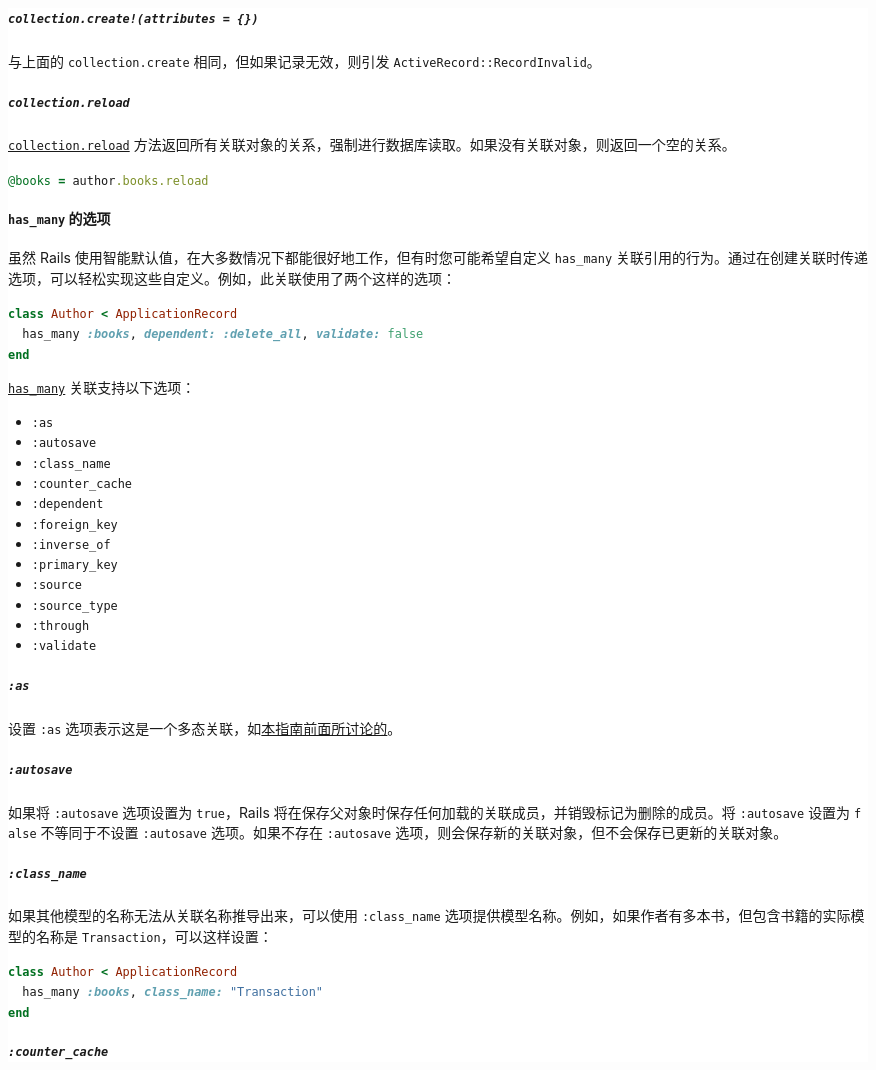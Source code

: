 ##### `collection.create!(attributes = {})`

与上面的 `collection.create` 相同，但如果记录无效，则引发 `ActiveRecord::RecordInvalid`。

##### `collection.reload`

[`collection.reload`][] 方法返回所有关联对象的关系，强制进行数据库读取。如果没有关联对象，则返回一个空的关系。

```ruby
@books = author.books.reload
```

#### `has_many` 的选项

虽然 Rails 使用智能默认值，在大多数情况下都能很好地工作，但有时您可能希望自定义 `has_many` 关联引用的行为。通过在创建关联时传递选项，可以轻松实现这些自定义。例如，此关联使用了两个这样的选项：

```ruby
class Author < ApplicationRecord
  has_many :books, dependent: :delete_all, validate: false
end
```

[`has_many`][] 关联支持以下选项：

* `:as`
* `:autosave`
* `:class_name`
* `:counter_cache`
* `:dependent`
* `:foreign_key`
* `:inverse_of`
* `:primary_key`
* `:source`
* `:source_type`
* `:through`
* `:validate`

##### `:as`

设置 `:as` 选项表示这是一个多态关联，如[本指南前面所讨论的](#polymorphic-associations)。

##### `:autosave`

如果将 `:autosave` 选项设置为 `true`，Rails 将在保存父对象时保存任何加载的关联成员，并销毁标记为删除的成员。将 `:autosave` 设置为 `false` 不等同于不设置 `:autosave` 选项。如果不存在 `:autosave` 选项，则会保存新的关联对象，但不会保存已更新的关联对象。

##### `:class_name`

如果其他模型的名称无法从关联名称推导出来，可以使用 `:class_name` 选项提供模型名称。例如，如果作者有多本书，但包含书籍的实际模型的名称是 `Transaction`，可以这样设置：

```ruby
class Author < ApplicationRecord
  has_many :books, class_name: "Transaction"
end
```
##### `:counter_cache`


[`belongs_to`]: https://api.rubyonrails.org/classes/ActiveRecord/Associations/ClassMethods.html#method-i-belongs_to
[`has_and_belongs_to_many`]: https://api.rubyonrails.org/classes/ActiveRecord/Associations/ClassMethods.html#method-i-has_and_belongs_to_many
[`has_many`]: https://api.rubyonrails.org/classes/ActiveRecord/Associations/ClassMethods.html#method-i-has_many
[`has_one`]: https://api.rubyonrails.org/classes/ActiveRecord/Associations/ClassMethods.html#method-i-has_one
[connection.add_reference]: https://api.rubyonrails.org/classes/ActiveRecord/ConnectionAdapters/SchemaStatements.html#method-i-add_reference
[foreign_keys]: active_record_migrations.html#foreign-keys
[`config.active_record.automatic_scope_inversing`]: configuring.html#config-active-record-automatic-scope-inversing
[`reset_counters`]: https://api.rubyonrails.org/classes/ActiveRecord/CounterCache/ClassMethods.html#method-i-reset_counters
[`collection<<`]: https://api.rubyonrails.org/classes/ActiveRecord/Associations/CollectionProxy.html#method-i-3C-3C
[`collection.build`]: https://api.rubyonrails.org/classes/ActiveRecord/Associations/CollectionProxy.html#method-i-build
[`collection.clear`]: https://api.rubyonrails.org/classes/ActiveRecord/Associations/CollectionProxy.html#method-i-clear
[`collection.create`]: https://api.rubyonrails.org/classes/ActiveRecord/Associations/CollectionProxy.html#method-i-create
[`collection.create!`]: https://api.rubyonrails.org/classes/ActiveRecord/Associations/CollectionProxy.html#method-i-create-21
[`collection.delete`]: https://api.rubyonrails.org/classes/ActiveRecord/Associations/CollectionProxy.html#method-i-delete
[`collection.destroy`]: https://api.rubyonrails.org/classes/ActiveRecord/Associations/CollectionProxy.html#method-i-destroy
[`collection.empty?`]: https://api.rubyonrails.org/classes/ActiveRecord/Associations/CollectionProxy.html#method-i-empty-3F
[`collection.exists?`]: https://api.rubyonrails.org/classes/ActiveRecord/FinderMethods.html#method-i-exists-3F
[`collection.find`]: https://api.rubyonrails.org/classes/ActiveRecord/Associations/CollectionProxy.html#method-i-find
[`collection.reload`]: https://api.rubyonrails.org/classes/ActiveRecord/Associations/CollectionProxy.html#method-i-reload
[`collection.size`]: https://api.rubyonrails.org/classes/ActiveRecord/Associations/CollectionProxy.html#method-i-size
[`collection.where`]: https://api.rubyonrails.org/classes/ActiveRecord/QueryMethods.html#method-i-where